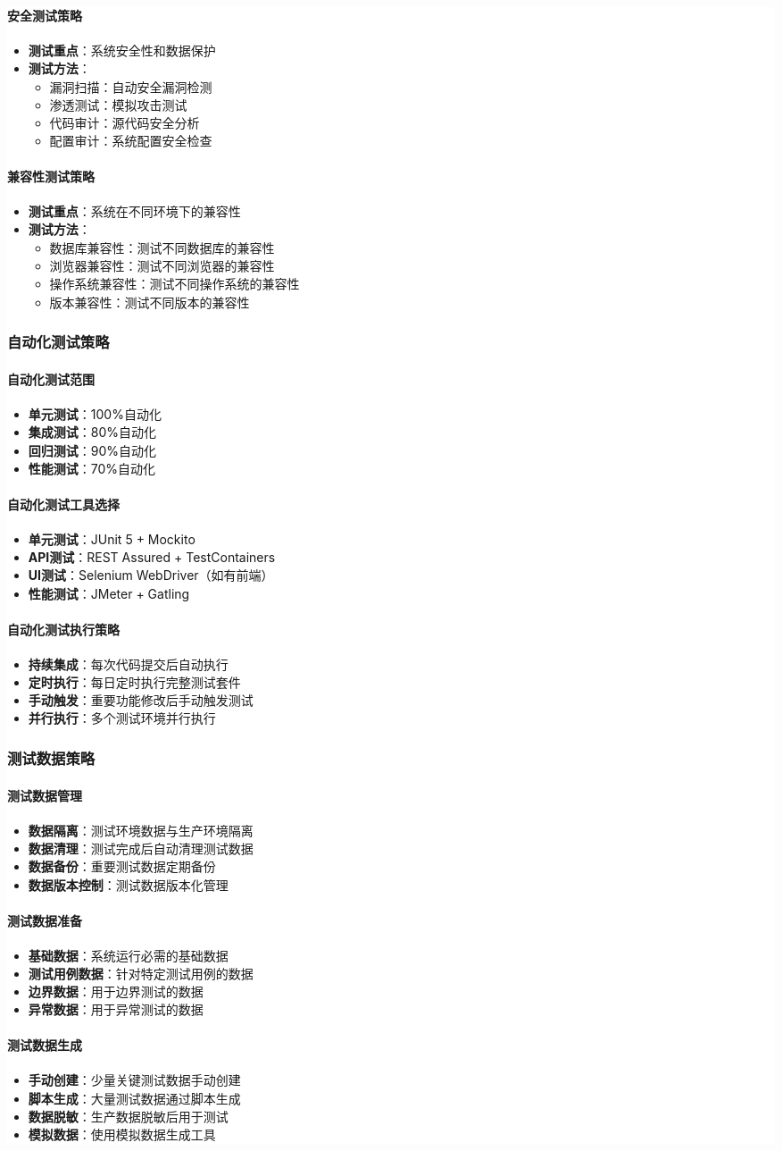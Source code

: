 #### 安全测试策略
- **测试重点**：系统安全性和数据保护
- **测试方法**：
  - 漏洞扫描：自动安全漏洞检测
  - 渗透测试：模拟攻击测试
  - 代码审计：源代码安全分析
  - 配置审计：系统配置安全检查

#### 兼容性测试策略
- **测试重点**：系统在不同环境下的兼容性
- **测试方法**：
  - 数据库兼容性：测试不同数据库的兼容性
  - 浏览器兼容性：测试不同浏览器的兼容性
  - 操作系统兼容性：测试不同操作系统的兼容性
  - 版本兼容性：测试不同版本的兼容性

### 自动化测试策略

#### 自动化测试范围
- **单元测试**：100%自动化
- **集成测试**：80%自动化
- **回归测试**：90%自动化
- **性能测试**：70%自动化

#### 自动化测试工具选择
- **单元测试**：JUnit 5 + Mockito
- **API测试**：REST Assured + TestContainers
- **UI测试**：Selenium WebDriver（如有前端）
- **性能测试**：JMeter + Gatling

#### 自动化测试执行策略
- **持续集成**：每次代码提交后自动执行
- **定时执行**：每日定时执行完整测试套件
- **手动触发**：重要功能修改后手动触发测试
- **并行执行**：多个测试环境并行执行

### 测试数据策略

#### 测试数据管理
- **数据隔离**：测试环境数据与生产环境隔离
- **数据清理**：测试完成后自动清理测试数据
- **数据备份**：重要测试数据定期备份
- **数据版本控制**：测试数据版本化管理

#### 测试数据准备
- **基础数据**：系统运行必需的基础数据
- **测试用例数据**：针对特定测试用例的数据
- **边界数据**：用于边界测试的数据
- **异常数据**：用于异常测试的数据

#### 测试数据生成
- **手动创建**：少量关键测试数据手动创建
- **脚本生成**：大量测试数据通过脚本生成
- **数据脱敏**：生产数据脱敏后用于测试
- **模拟数据**：使用模拟数据生成工具
